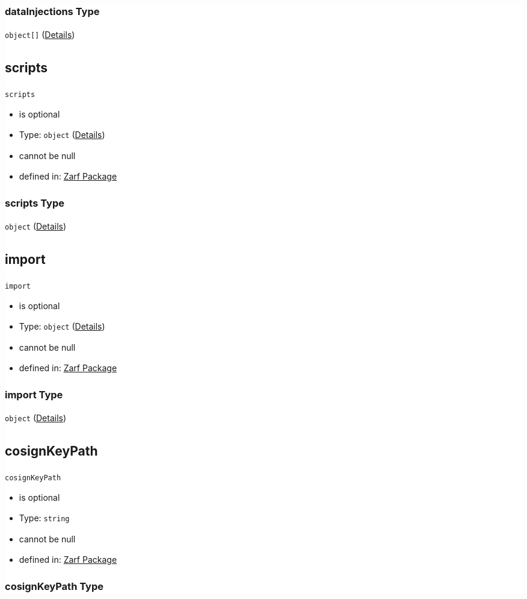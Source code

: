 ### dataInjections Type

`object[]` ([Details](zarf-definitions-zarfdatainjection.md))

## scripts



`scripts`

*   is optional

*   Type: `object` ([Details](zarf-definitions-zarfcomponentscripts.md))

*   cannot be null

*   defined in: [Zarf Package](zarf-definitions-zarfcomponentscripts.md "undefined#/definitions/ZarfComponent/properties/scripts")

### scripts Type

`object` ([Details](zarf-definitions-zarfcomponentscripts.md))

## import



`import`

*   is optional

*   Type: `object` ([Details](zarf-definitions-zarfcomponentimport.md))

*   cannot be null

*   defined in: [Zarf Package](zarf-definitions-zarfcomponentimport.md "undefined#/definitions/ZarfComponent/properties/import")

### import Type

`object` ([Details](zarf-definitions-zarfcomponentimport.md))

## cosignKeyPath



`cosignKeyPath`

*   is optional

*   Type: `string`

*   cannot be null

*   defined in: [Zarf Package](zarf-definitions-zarfcomponent-properties-cosignkeypath.md "undefined#/definitions/ZarfComponent/properties/cosignKeyPath")

### cosignKeyPath Type
